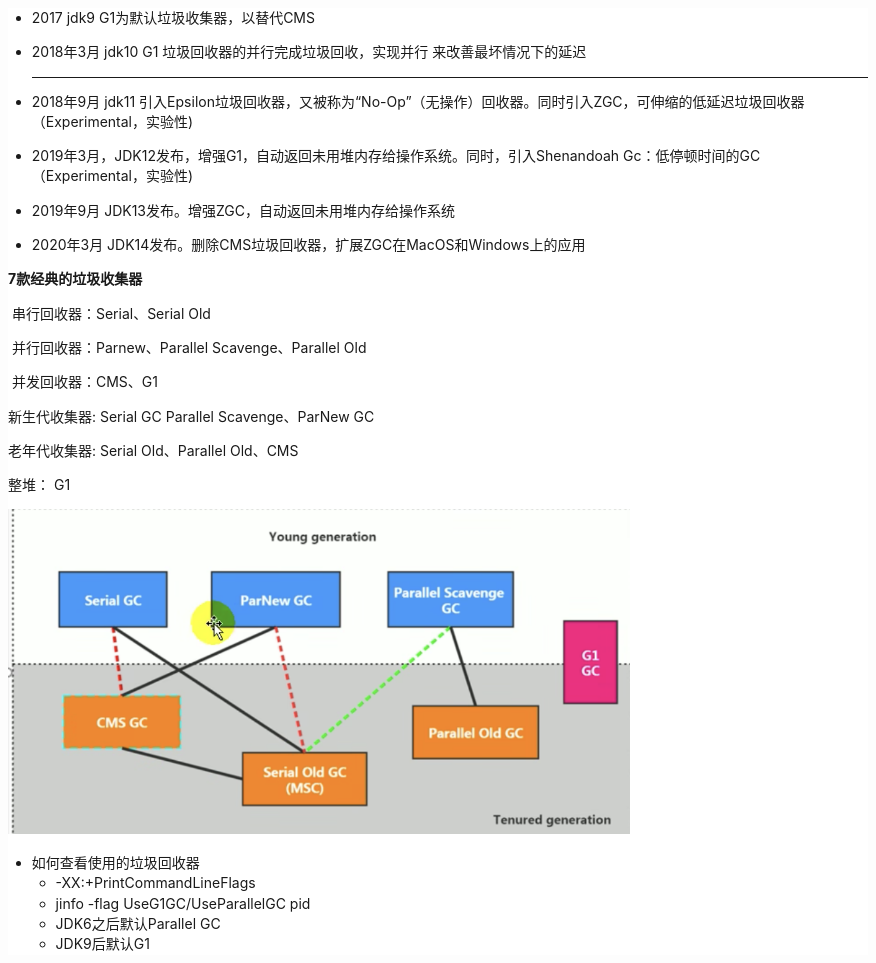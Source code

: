 * 2017 jdk9 G1为默认垃圾收集器，以替代CMS

* 2018年3月  jdk10 G1 垃圾回收器的并行完成垃圾回收，实现并行 来改善最坏情况下的延迟

  ****

* 2018年9月 jdk11 引入Epsilon垃圾回收器，又被称为“No-Op”（无操作）回收器。同时引入ZGC，可伸缩的低延迟垃圾回收器（Experimental，实验性)

* 2019年3月，JDK12发布，增强G1，自动返回未用堆内存给操作系统。同时，引入Shenandoah Gc：低停顿时间的GC（Experimental，实验性)

* 2019年9月 JDK13发布。增强ZGC，自动返回未用堆内存给操作系统

* 2020年3月 JDK14发布。删除CMS垃圾回收器，扩展ZGC在MacOS和Windows上的应用

**7款经典的垃圾收集器**

​	串行回收器：Serial、Serial Old

​	并行回收器：Parnew、Parallel Scavenge、Parallel Old

​	并发回收器：CMS、G1

新生代收集器:  Serial GC  Parallel Scavenge、ParNew GC

老年代收集器: Serial Old、Parallel Old、CMS

整堆： G1

<img src="../atatch/image-20221126191054010.png" alt="image-20221126191054010" style="zoom:67%;" />

* 如何查看使用的垃圾回收器
  * -XX:+PrintCommandLineFlags
  * jinfo -flag  UseG1GC/UseParallelGC pid
  * JDK6之后默认Parallel GC
  * JDK9后默认G1
